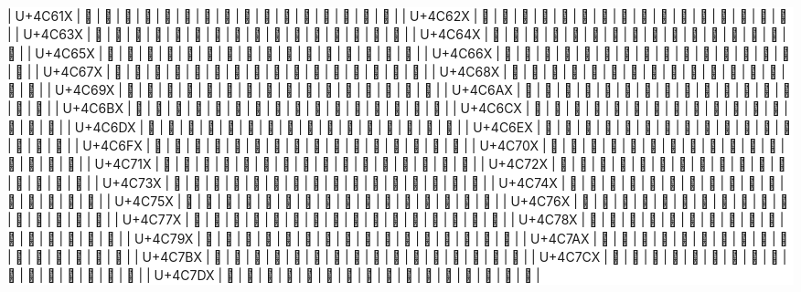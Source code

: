| U+4C61X | &#x4C610; | &#x4C611; | &#x4C612; | &#x4C613; | &#x4C614; | &#x4C615; | &#x4C616; | &#x4C617; | &#x4C618; | &#x4C619; | &#x4C61A; | &#x4C61B; | &#x4C61C; | &#x4C61D; | &#x4C61E; | &#x4C61F; |
| U+4C62X | &#x4C620; | &#x4C621; | &#x4C622; | &#x4C623; | &#x4C624; | &#x4C625; | &#x4C626; | &#x4C627; | &#x4C628; | &#x4C629; | &#x4C62A; | &#x4C62B; | &#x4C62C; | &#x4C62D; | &#x4C62E; | &#x4C62F; |
| U+4C63X | &#x4C630; | &#x4C631; | &#x4C632; | &#x4C633; | &#x4C634; | &#x4C635; | &#x4C636; | &#x4C637; | &#x4C638; | &#x4C639; | &#x4C63A; | &#x4C63B; | &#x4C63C; | &#x4C63D; | &#x4C63E; | &#x4C63F; |
| U+4C64X | &#x4C640; | &#x4C641; | &#x4C642; | &#x4C643; | &#x4C644; | &#x4C645; | &#x4C646; | &#x4C647; | &#x4C648; | &#x4C649; | &#x4C64A; | &#x4C64B; | &#x4C64C; | &#x4C64D; | &#x4C64E; | &#x4C64F; |
| U+4C65X | &#x4C650; | &#x4C651; | &#x4C652; | &#x4C653; | &#x4C654; | &#x4C655; | &#x4C656; | &#x4C657; | &#x4C658; | &#x4C659; | &#x4C65A; | &#x4C65B; | &#x4C65C; | &#x4C65D; | &#x4C65E; | &#x4C65F; |
| U+4C66X | &#x4C660; | &#x4C661; | &#x4C662; | &#x4C663; | &#x4C664; | &#x4C665; | &#x4C666; | &#x4C667; | &#x4C668; | &#x4C669; | &#x4C66A; | &#x4C66B; | &#x4C66C; | &#x4C66D; | &#x4C66E; | &#x4C66F; |
| U+4C67X | &#x4C670; | &#x4C671; | &#x4C672; | &#x4C673; | &#x4C674; | &#x4C675; | &#x4C676; | &#x4C677; | &#x4C678; | &#x4C679; | &#x4C67A; | &#x4C67B; | &#x4C67C; | &#x4C67D; | &#x4C67E; | &#x4C67F; |
| U+4C68X | &#x4C680; | &#x4C681; | &#x4C682; | &#x4C683; | &#x4C684; | &#x4C685; | &#x4C686; | &#x4C687; | &#x4C688; | &#x4C689; | &#x4C68A; | &#x4C68B; | &#x4C68C; | &#x4C68D; | &#x4C68E; | &#x4C68F; |
| U+4C69X | &#x4C690; | &#x4C691; | &#x4C692; | &#x4C693; | &#x4C694; | &#x4C695; | &#x4C696; | &#x4C697; | &#x4C698; | &#x4C699; | &#x4C69A; | &#x4C69B; | &#x4C69C; | &#x4C69D; | &#x4C69E; | &#x4C69F; |
| U+4C6AX | &#x4C6A0; | &#x4C6A1; | &#x4C6A2; | &#x4C6A3; | &#x4C6A4; | &#x4C6A5; | &#x4C6A6; | &#x4C6A7; | &#x4C6A8; | &#x4C6A9; | &#x4C6AA; | &#x4C6AB; | &#x4C6AC; | &#x4C6AD; | &#x4C6AE; | &#x4C6AF; |
| U+4C6BX | &#x4C6B0; | &#x4C6B1; | &#x4C6B2; | &#x4C6B3; | &#x4C6B4; | &#x4C6B5; | &#x4C6B6; | &#x4C6B7; | &#x4C6B8; | &#x4C6B9; | &#x4C6BA; | &#x4C6BB; | &#x4C6BC; | &#x4C6BD; | &#x4C6BE; | &#x4C6BF; |
| U+4C6CX | &#x4C6C0; | &#x4C6C1; | &#x4C6C2; | &#x4C6C3; | &#x4C6C4; | &#x4C6C5; | &#x4C6C6; | &#x4C6C7; | &#x4C6C8; | &#x4C6C9; | &#x4C6CA; | &#x4C6CB; | &#x4C6CC; | &#x4C6CD; | &#x4C6CE; | &#x4C6CF; |
| U+4C6DX | &#x4C6D0; | &#x4C6D1; | &#x4C6D2; | &#x4C6D3; | &#x4C6D4; | &#x4C6D5; | &#x4C6D6; | &#x4C6D7; | &#x4C6D8; | &#x4C6D9; | &#x4C6DA; | &#x4C6DB; | &#x4C6DC; | &#x4C6DD; | &#x4C6DE; | &#x4C6DF; |
| U+4C6EX | &#x4C6E0; | &#x4C6E1; | &#x4C6E2; | &#x4C6E3; | &#x4C6E4; | &#x4C6E5; | &#x4C6E6; | &#x4C6E7; | &#x4C6E8; | &#x4C6E9; | &#x4C6EA; | &#x4C6EB; | &#x4C6EC; | &#x4C6ED; | &#x4C6EE; | &#x4C6EF; |
| U+4C6FX | &#x4C6F0; | &#x4C6F1; | &#x4C6F2; | &#x4C6F3; | &#x4C6F4; | &#x4C6F5; | &#x4C6F6; | &#x4C6F7; | &#x4C6F8; | &#x4C6F9; | &#x4C6FA; | &#x4C6FB; | &#x4C6FC; | &#x4C6FD; | &#x4C6FE; | &#x4C6FF; |
| U+4C70X | &#x4C700; | &#x4C701; | &#x4C702; | &#x4C703; | &#x4C704; | &#x4C705; | &#x4C706; | &#x4C707; | &#x4C708; | &#x4C709; | &#x4C70A; | &#x4C70B; | &#x4C70C; | &#x4C70D; | &#x4C70E; | &#x4C70F; |
| U+4C71X | &#x4C710; | &#x4C711; | &#x4C712; | &#x4C713; | &#x4C714; | &#x4C715; | &#x4C716; | &#x4C717; | &#x4C718; | &#x4C719; | &#x4C71A; | &#x4C71B; | &#x4C71C; | &#x4C71D; | &#x4C71E; | &#x4C71F; |
| U+4C72X | &#x4C720; | &#x4C721; | &#x4C722; | &#x4C723; | &#x4C724; | &#x4C725; | &#x4C726; | &#x4C727; | &#x4C728; | &#x4C729; | &#x4C72A; | &#x4C72B; | &#x4C72C; | &#x4C72D; | &#x4C72E; | &#x4C72F; |
| U+4C73X | &#x4C730; | &#x4C731; | &#x4C732; | &#x4C733; | &#x4C734; | &#x4C735; | &#x4C736; | &#x4C737; | &#x4C738; | &#x4C739; | &#x4C73A; | &#x4C73B; | &#x4C73C; | &#x4C73D; | &#x4C73E; | &#x4C73F; |
| U+4C74X | &#x4C740; | &#x4C741; | &#x4C742; | &#x4C743; | &#x4C744; | &#x4C745; | &#x4C746; | &#x4C747; | &#x4C748; | &#x4C749; | &#x4C74A; | &#x4C74B; | &#x4C74C; | &#x4C74D; | &#x4C74E; | &#x4C74F; |
| U+4C75X | &#x4C750; | &#x4C751; | &#x4C752; | &#x4C753; | &#x4C754; | &#x4C755; | &#x4C756; | &#x4C757; | &#x4C758; | &#x4C759; | &#x4C75A; | &#x4C75B; | &#x4C75C; | &#x4C75D; | &#x4C75E; | &#x4C75F; |
| U+4C76X | &#x4C760; | &#x4C761; | &#x4C762; | &#x4C763; | &#x4C764; | &#x4C765; | &#x4C766; | &#x4C767; | &#x4C768; | &#x4C769; | &#x4C76A; | &#x4C76B; | &#x4C76C; | &#x4C76D; | &#x4C76E; | &#x4C76F; |
| U+4C77X | &#x4C770; | &#x4C771; | &#x4C772; | &#x4C773; | &#x4C774; | &#x4C775; | &#x4C776; | &#x4C777; | &#x4C778; | &#x4C779; | &#x4C77A; | &#x4C77B; | &#x4C77C; | &#x4C77D; | &#x4C77E; | &#x4C77F; |
| U+4C78X | &#x4C780; | &#x4C781; | &#x4C782; | &#x4C783; | &#x4C784; | &#x4C785; | &#x4C786; | &#x4C787; | &#x4C788; | &#x4C789; | &#x4C78A; | &#x4C78B; | &#x4C78C; | &#x4C78D; | &#x4C78E; | &#x4C78F; |
| U+4C79X | &#x4C790; | &#x4C791; | &#x4C792; | &#x4C793; | &#x4C794; | &#x4C795; | &#x4C796; | &#x4C797; | &#x4C798; | &#x4C799; | &#x4C79A; | &#x4C79B; | &#x4C79C; | &#x4C79D; | &#x4C79E; | &#x4C79F; |
| U+4C7AX | &#x4C7A0; | &#x4C7A1; | &#x4C7A2; | &#x4C7A3; | &#x4C7A4; | &#x4C7A5; | &#x4C7A6; | &#x4C7A7; | &#x4C7A8; | &#x4C7A9; | &#x4C7AA; | &#x4C7AB; | &#x4C7AC; | &#x4C7AD; | &#x4C7AE; | &#x4C7AF; |
| U+4C7BX | &#x4C7B0; | &#x4C7B1; | &#x4C7B2; | &#x4C7B3; | &#x4C7B4; | &#x4C7B5; | &#x4C7B6; | &#x4C7B7; | &#x4C7B8; | &#x4C7B9; | &#x4C7BA; | &#x4C7BB; | &#x4C7BC; | &#x4C7BD; | &#x4C7BE; | &#x4C7BF; |
| U+4C7CX | &#x4C7C0; | &#x4C7C1; | &#x4C7C2; | &#x4C7C3; | &#x4C7C4; | &#x4C7C5; | &#x4C7C6; | &#x4C7C7; | &#x4C7C8; | &#x4C7C9; | &#x4C7CA; | &#x4C7CB; | &#x4C7CC; | &#x4C7CD; | &#x4C7CE; | &#x4C7CF; |
| U+4C7DX | &#x4C7D0; | &#x4C7D1; | &#x4C7D2; | &#x4C7D3; | &#x4C7D4; | &#x4C7D5; | &#x4C7D6; | &#x4C7D7; | &#x4C7D8; | &#x4C7D9; | &#x4C7DA; | &#x4C7DB; | &#x4C7DC; | &#x4C7DD; | &#x4C7DE; | &#x4C7DF; |